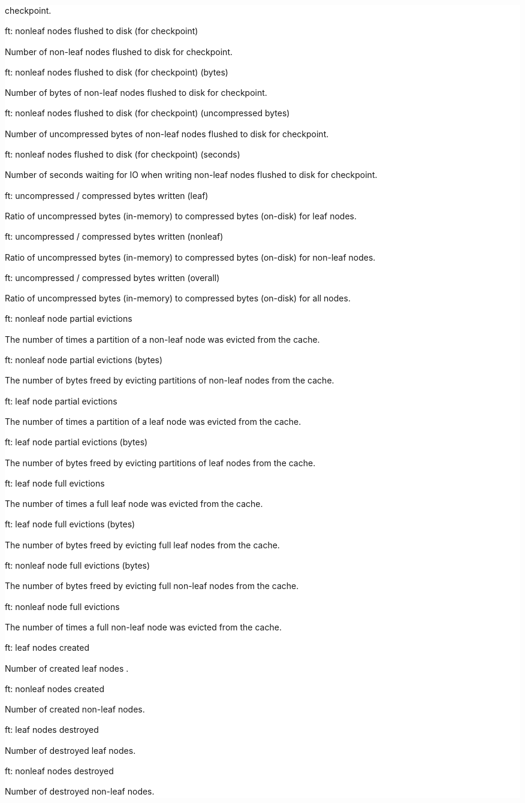 checkpoint.</p></td>
</tr>
<tr class="row-even"><td><p>ft: nonleaf nodes flushed to disk (for checkpoint)</p></td>
<td><p>Number of non-leaf nodes flushed to disk for checkpoint.</p></td>
</tr>
<tr class="row-odd"><td><p>ft: nonleaf nodes flushed to disk (for checkpoint) (bytes)</p></td>
<td><p>Number of bytes of non-leaf nodes flushed to disk for checkpoint.</p></td>
</tr>
<tr class="row-even"><td><p>ft: nonleaf nodes flushed to disk (for checkpoint) (uncompressed bytes)</p></td>
<td><p>Number of uncompressed bytes of non-leaf nodes flushed to disk for checkpoint.</p></td>
</tr>
<tr class="row-odd"><td><p>ft: nonleaf nodes flushed to disk (for checkpoint) (seconds)</p></td>
<td><p>Number of seconds waiting for IO when writing non-leaf nodes flushed to disk
for checkpoint.</p></td>
</tr>
<tr class="row-even"><td><p>ft: uncompressed / compressed bytes written (leaf)</p></td>
<td><p>Ratio of uncompressed bytes (in-memory) to compressed bytes (on-disk) for leaf
nodes.</p></td>
</tr>
<tr class="row-odd"><td><p>ft: uncompressed / compressed bytes written (nonleaf)</p></td>
<td><p>Ratio of uncompressed bytes (in-memory) to compressed bytes (on-disk) for
non-leaf nodes.</p></td>
</tr>
<tr class="row-even"><td><p>ft: uncompressed / compressed bytes written (overall)</p></td>
<td><p>Ratio of uncompressed bytes (in-memory) to compressed bytes (on-disk) for all
nodes.</p></td>
</tr>
<tr class="row-odd"><td><p>ft: nonleaf node partial evictions</p></td>
<td><p>The number of times a partition of a non-leaf node was evicted from the cache.</p></td>
</tr>
<tr class="row-even"><td><p>ft: nonleaf node partial evictions (bytes)</p></td>
<td><p>The number of bytes freed by evicting partitions of non-leaf nodes from the
cache.</p></td>
</tr>
<tr class="row-odd"><td><p>ft: leaf node partial evictions</p></td>
<td><p>The number of times a partition of a leaf node was evicted from the cache.</p></td>
</tr>
<tr class="row-even"><td><p>ft: leaf node partial evictions (bytes)</p></td>
<td><p>The number of bytes freed by evicting partitions of leaf nodes from the cache.</p></td>
</tr>
<tr class="row-odd"><td><p>ft: leaf node full evictions</p></td>
<td><p>The number of times a full leaf node was evicted from the cache.</p></td>
</tr>
<tr class="row-even"><td><p>ft: leaf node full evictions (bytes)</p></td>
<td><p>The number of bytes freed by evicting full leaf nodes from the cache.</p></td>
</tr>
<tr class="row-odd"><td><p>ft: nonleaf node full evictions (bytes)</p></td>
<td><p>The number of bytes freed by evicting full non-leaf nodes from the cache.</p></td>
</tr>
<tr class="row-even"><td><p>ft: nonleaf node full evictions</p></td>
<td><p>The number of times a full non-leaf node was evicted from the cache.</p></td>
</tr>
<tr class="row-odd"><td><p>ft: leaf nodes created</p></td>
<td><p>Number of created leaf nodes .</p></td>
</tr>
<tr class="row-even"><td><p>ft: nonleaf nodes created</p></td>
<td><p>Number of created non-leaf nodes.</p></td>
</tr>
<tr class="row-odd"><td><p>ft: leaf nodes destroyed</p></td>
<td><p>Number of destroyed leaf nodes.</p></td>
</tr>
<tr class="row-even"><td><p>ft: nonleaf nodes destroyed</p></td>
<td><p>Number of destroyed non-leaf nodes.</p></td>